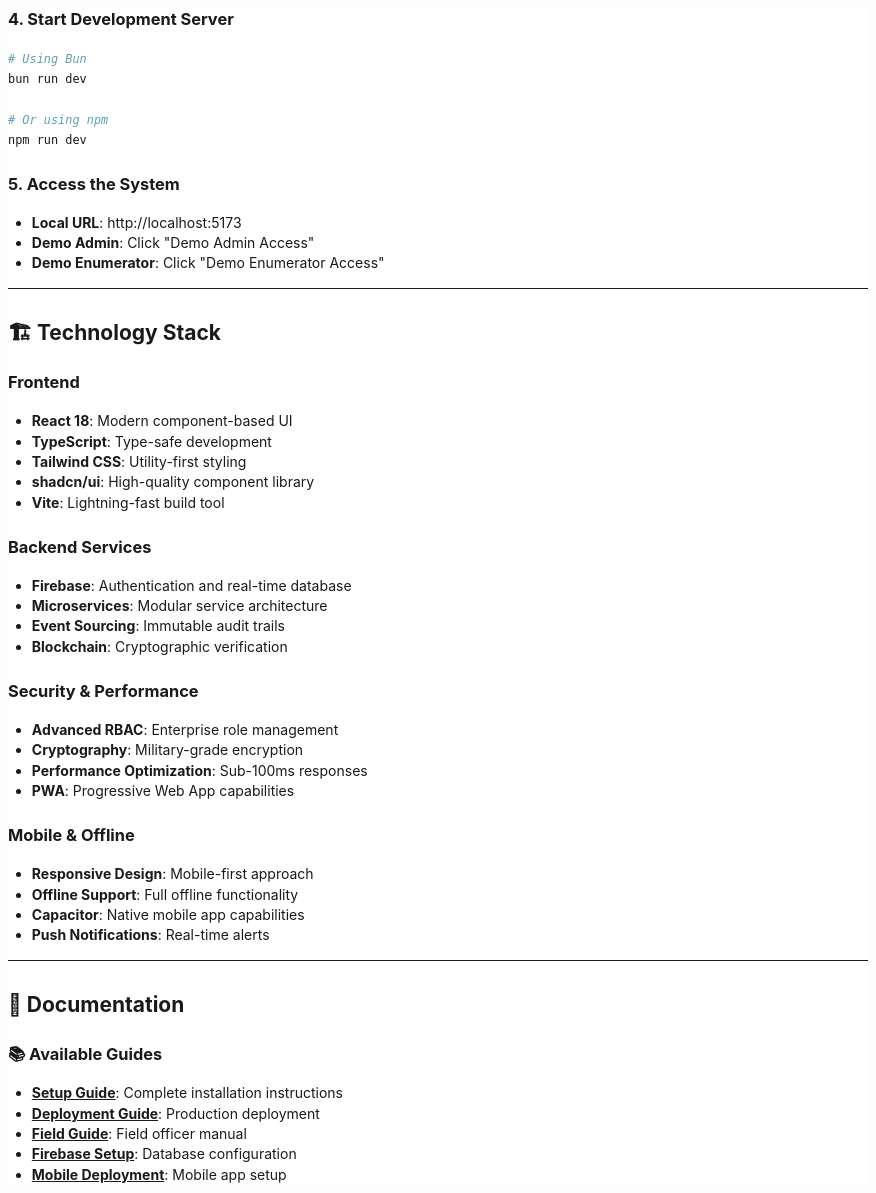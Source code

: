 ### **4. Start Development Server**
```bash
# Using Bun
bun run dev

# Or using npm
npm run dev
```

### **5. Access the System**
- **Local URL**: http://localhost:5173
- **Demo Admin**: Click "Demo Admin Access"
- **Demo Enumerator**: Click "Demo Enumerator Access"

---

## 🏗️ **Technology Stack**

### **Frontend**
- **React 18**: Modern component-based UI
- **TypeScript**: Type-safe development
- **Tailwind CSS**: Utility-first styling
- **shadcn/ui**: High-quality component library
- **Vite**: Lightning-fast build tool

### **Backend Services**
- **Firebase**: Authentication and real-time database
- **Microservices**: Modular service architecture
- **Event Sourcing**: Immutable audit trails
- **Blockchain**: Cryptographic verification

### **Security & Performance**
- **Advanced RBAC**: Enterprise role management
- **Cryptography**: Military-grade encryption
- **Performance Optimization**: Sub-100ms responses
- **PWA**: Progressive Web App capabilities

### **Mobile & Offline**
- **Responsive Design**: Mobile-first approach
- **Offline Support**: Full offline functionality
- **Capacitor**: Native mobile app capabilities
- **Push Notifications**: Real-time alerts

---

## 📖 **Documentation**

### **📚 Available Guides**
- **[Setup Guide](SETUP.md)**: Complete installation instructions
- **[Deployment Guide](DEPLOYMENT_GUIDE.md)**: Production deployment
- **[Field Guide](FIELD-ENUMERATOR-GUIDE.md)**: Field officer manual
- **[Firebase Setup](FIREBASE_SETUP_GUIDE.md)**: Database configuration
- **[Mobile Deployment](MOBILE_DEPLOYMENT.md)**: Mobile app setup
